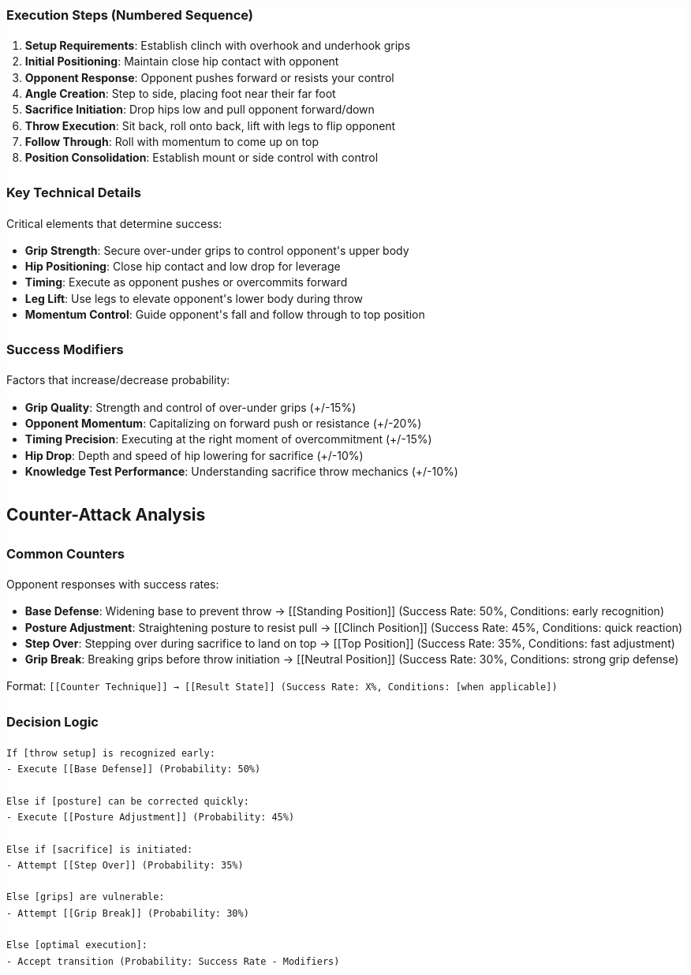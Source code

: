 ### Execution Steps (Numbered Sequence)
1. **Setup Requirements**: Establish clinch with overhook and underhook grips
2. **Initial Positioning**: Maintain close hip contact with opponent
3. **Opponent Response**: Opponent pushes forward or resists your control
4. **Angle Creation**: Step to side, placing foot near their far foot
5. **Sacrifice Initiation**: Drop hips low and pull opponent forward/down
6. **Throw Execution**: Sit back, roll onto back, lift with legs to flip opponent
7. **Follow Through**: Roll with momentum to come up on top
8. **Position Consolidation**: Establish mount or side control with control

### Key Technical Details
Critical elements that determine success:
- **Grip Strength**: Secure over-under grips to control opponent's upper body
- **Hip Positioning**: Close hip contact and low drop for leverage
- **Timing**: Execute as opponent pushes or overcommits forward
- **Leg Lift**: Use legs to elevate opponent's lower body during throw
- **Momentum Control**: Guide opponent's fall and follow through to top position

### Success Modifiers
Factors that increase/decrease probability:
- **Grip Quality**: Strength and control of over-under grips (+/-15%)
- **Opponent Momentum**: Capitalizing on forward push or resistance (+/-20%)
- **Timing Precision**: Executing at the right moment of overcommitment (+/-15%)
- **Hip Drop**: Depth and speed of hip lowering for sacrifice (+/-10%)
- **Knowledge Test Performance**: Understanding sacrifice throw mechanics (+/-10%)

## Counter-Attack Analysis

### Common Counters
Opponent responses with success rates:
- **Base Defense**: Widening base to prevent throw → [[Standing Position]] (Success Rate: 50%, Conditions: early recognition)
- **Posture Adjustment**: Straightening posture to resist pull → [[Clinch Position]] (Success Rate: 45%, Conditions: quick reaction)
- **Step Over**: Stepping over during sacrifice to land on top → [[Top Position]] (Success Rate: 35%, Conditions: fast adjustment)
- **Grip Break**: Breaking grips before throw initiation → [[Neutral Position]] (Success Rate: 30%, Conditions: strong grip defense)

Format: `[[Counter Technique]] → [[Result State]] (Success Rate: X%, Conditions: [when applicable])`

### Decision Logic
```
If [throw setup] is recognized early:
- Execute [[Base Defense]] (Probability: 50%)

Else if [posture] can be corrected quickly:
- Execute [[Posture Adjustment]] (Probability: 45%)

Else if [sacrifice] is initiated:
- Attempt [[Step Over]] (Probability: 35%)

Else [grips] are vulnerable:
- Attempt [[Grip Break]] (Probability: 30%)

Else [optimal execution]:
- Accept transition (Probability: Success Rate - Modifiers)
```
